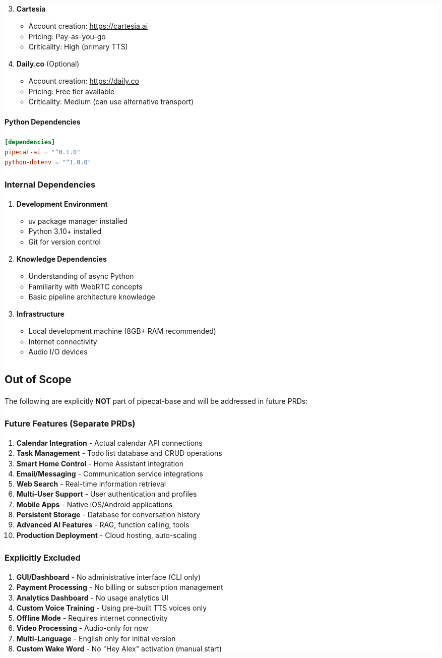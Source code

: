 3. **Cartesia**
   - Account creation: https://cartesia.ai
   - Pricing: Pay-as-you-go
   - Criticality: High (primary TTS)

4. **Daily.co** (Optional)
   - Account creation: https://daily.co
   - Pricing: Free tier available
   - Criticality: Medium (can use alternative transport)

#### Python Dependencies
```toml
[dependencies]
pipecat-ai = "^0.1.0"
python-dotenv = "^1.0.0"
```

### Internal Dependencies

1. **Development Environment**
   - `uv` package manager installed
   - Python 3.10+ installed
   - Git for version control

2. **Knowledge Dependencies**
   - Understanding of async Python
   - Familiarity with WebRTC concepts
   - Basic pipeline architecture knowledge

3. **Infrastructure**
   - Local development machine (8GB+ RAM recommended)
   - Internet connectivity
   - Audio I/O devices

## Out of Scope

The following are explicitly **NOT** part of pipecat-base and will be addressed in future PRDs:

### Future Features (Separate PRDs)
1. **Calendar Integration** - Actual calendar API connections
2. **Task Management** - Todo list database and CRUD operations
3. **Smart Home Control** - Home Assistant integration
4. **Email/Messaging** - Communication service integrations
5. **Web Search** - Real-time information retrieval
6. **Multi-User Support** - User authentication and profiles
7. **Mobile Apps** - Native iOS/Android applications
8. **Persistent Storage** - Database for conversation history
9. **Advanced AI Features** - RAG, function calling, tools
10. **Production Deployment** - Cloud hosting, auto-scaling

### Explicitly Excluded
1. **GUI/Dashboard** - No administrative interface (CLI only)
2. **Payment Processing** - No billing or subscription management
3. **Analytics Dashboard** - No usage analytics UI
4. **Custom Voice Training** - Using pre-built TTS voices only
5. **Offline Mode** - Requires internet connectivity
6. **Video Processing** - Audio-only for now
7. **Multi-Language** - English only for initial version
8. **Custom Wake Word** - No "Hey Alex" activation (manual start)
